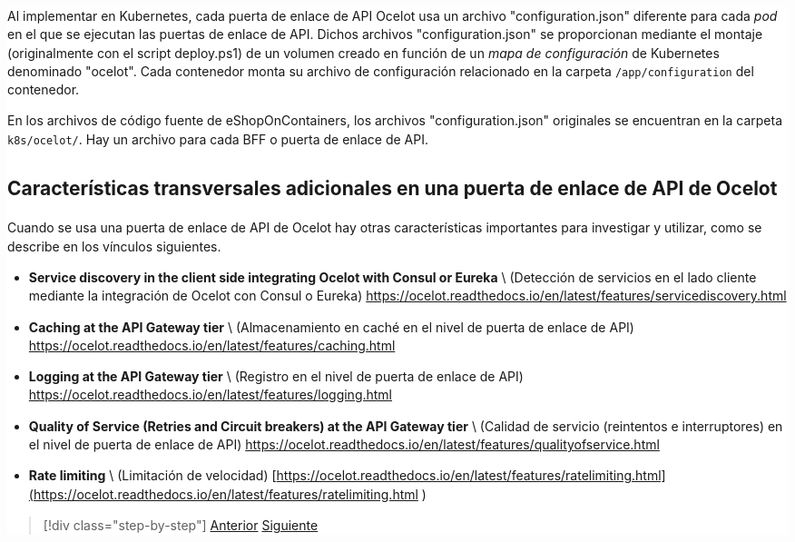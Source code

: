 Al implementar en Kubernetes, cada puerta de enlace de API Ocelot usa un archivo "configuration.json" diferente para cada _pod_ en el que se ejecutan las puertas de enlace de API. Dichos archivos "configuration.json" se proporcionan mediante el montaje (originalmente con el script deploy.ps1) de un volumen creado en función de un _mapa de configuración_ de Kubernetes denominado "ocelot". Cada contenedor monta su archivo de configuración relacionado en la carpeta `/app/configuration` del contenedor.

En los archivos de código fuente de eShopOnContainers, los archivos "configuration.json" originales se encuentran en la carpeta `k8s/ocelot/`. Hay un archivo para cada BFF o puerta de enlace de API.

## <a name="additional-cross-cutting-features-in-an-ocelot-api-gateway"></a>Características transversales adicionales en una puerta de enlace de API de Ocelot

Cuando se usa una puerta de enlace de API de Ocelot hay otras características importantes para investigar y utilizar, como se describe en los vínculos siguientes.

- **Service discovery in the client side integrating Ocelot with Consul or Eureka** \ (Detección de servicios en el lado cliente mediante la integración de Ocelot con Consul o Eureka)
  <https://ocelot.readthedocs.io/en/latest/features/servicediscovery.html>

- **Caching at the API Gateway tier** \ (Almacenamiento en caché en el nivel de puerta de enlace de API)
  <https://ocelot.readthedocs.io/en/latest/features/caching.html>

- **Logging at the API Gateway tier** \ (Registro en el nivel de puerta de enlace de API)
  <https://ocelot.readthedocs.io/en/latest/features/logging.html>

- **Quality of Service (Retries and Circuit breakers) at the API Gateway tier** \ (Calidad de servicio (reintentos e interruptores) en el nivel de puerta de enlace de API)
  <https://ocelot.readthedocs.io/en/latest/features/qualityofservice.html>

- **Rate limiting** \ (Limitación de velocidad)
  [https://ocelot.readthedocs.io/en/latest/features/ratelimiting.html](https://ocelot.readthedocs.io/en/latest/features/ratelimiting.html )

> [!div class="step-by-step"]
> [Anterior](background-tasks-with-ihostedservice.md)
> [Siguiente](../microservice-ddd-cqrs-patterns/index.md)
